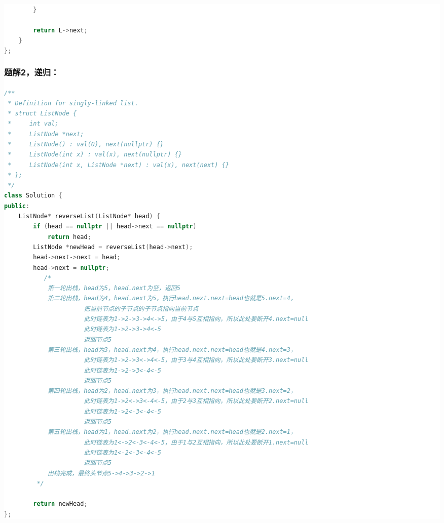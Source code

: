 ```c++
        }

        return L->next;
    }
};
```

### 题解2，递归：

```c++
/**
 * Definition for singly-linked list.
 * struct ListNode {
 *     int val;
 *     ListNode *next;
 *     ListNode() : val(0), next(nullptr) {}
 *     ListNode(int x) : val(x), next(nullptr) {}
 *     ListNode(int x, ListNode *next) : val(x), next(next) {}
 * };
 */
class Solution {
public:
    ListNode* reverseList(ListNode* head) {
        if (head == nullptr || head->next == nullptr)
            return head;
        ListNode *newHead = reverseList(head->next);
        head->next->next = head;
        head->next = nullptr;
           /*
            第一轮出栈，head为5，head.next为空，返回5
            第二轮出栈，head为4，head.next为5，执行head.next.next=head也就是5.next=4，
                      把当前节点的子节点的子节点指向当前节点
                      此时链表为1->2->3->4<->5，由于4与5互相指向，所以此处要断开4.next=null
                      此时链表为1->2->3->4<-5
                      返回节点5
            第三轮出栈，head为3，head.next为4，执行head.next.next=head也就是4.next=3，
                      此时链表为1->2->3<->4<-5，由于3与4互相指向，所以此处要断开3.next=null
                      此时链表为1->2->3<-4<-5
                      返回节点5
            第四轮出栈，head为2，head.next为3，执行head.next.next=head也就是3.next=2，
                      此时链表为1->2<->3<-4<-5，由于2与3互相指向，所以此处要断开2.next=null
                      此时链表为1->2<-3<-4<-5
                      返回节点5
            第五轮出栈，head为1，head.next为2，执行head.next.next=head也就是2.next=1，
                      此时链表为1<->2<-3<-4<-5，由于1与2互相指向，所以此处要断开1.next=null
                      此时链表为1<-2<-3<-4<-5
                      返回节点5
            出栈完成，最终头节点5->4->3->2->1
         */
        
        return newHead;     
};
```
